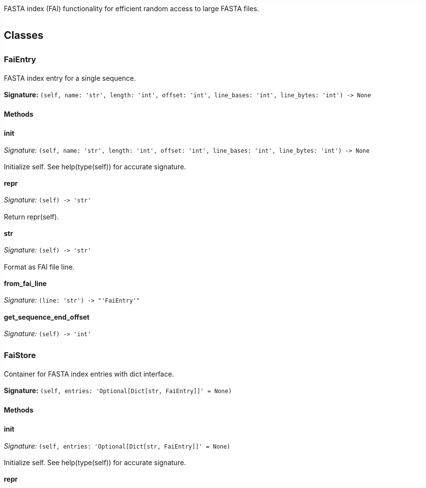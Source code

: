 FASTA index (FAI) functionality for efficient random access to large FASTA files.


## Classes

### FaiEntry

FASTA index entry for a single sequence.

**Signature:** `(self, name: 'str', length: 'int', offset: 'int', line_bases: 'int', line_bytes: 'int') -> None`

#### Methods

**__init__**

*Signature:* `(self, name: 'str', length: 'int', offset: 'int', line_bases: 'int', line_bytes: 'int') -> None`

Initialize self.  See help(type(self)) for accurate signature.


**__repr__**

*Signature:* `(self) -> 'str'`

Return repr(self).


**__str__**

*Signature:* `(self) -> 'str'`

Format as FAI file line.


**from_fai_line**

*Signature:* `(line: 'str') -> "'FaiEntry'"`


**get_sequence_end_offset**

*Signature:* `(self) -> 'int'`



### FaiStore

Container for FASTA index entries with dict interface.

**Signature:** `(self, entries: 'Optional[Dict[str, FaiEntry]]' = None)`

#### Methods

**__init__**

*Signature:* `(self, entries: 'Optional[Dict[str, FaiEntry]]' = None)`

Initialize self.  See help(type(self)) for accurate signature.


**__repr__**
